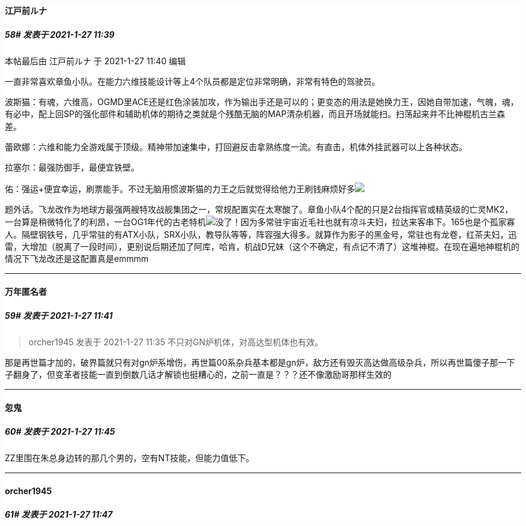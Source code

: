 ####  江戸前ルナ  
##### 58#       发表于 2021-1-27 11:39



 本帖最后由 江戸前ルナ 于 2021-1-27 11:40 编辑 

一直非常喜欢章鱼小队。在能力六维技能设计等上4个队员都是定位非常明确，非常有特色的驾驶员。


波斯猫：有魂，六维高，OGMD里ACE还是红色涂装加攻，作为输出手还是可以的；更变态的用法是她换力王，因她自带加速，气魄，魂，有必中，配上回SP的强化部件和辅助机体的期待之类就是个残酷无脑的MAP清杂机器，而且开场就能扫。扫荡起来并不比神棍机古兰森差。

蕾欧娜：六维和能力全游戏属于顶级。精神带加速集中，打回避反击拿熟练度一流。有直击，机体外挂武器可以上各种状态。

拉塞尔：最强防御手，最便宜铁壁。

佑：强运+便宜幸运，刷票能手。不过无脑用惯波斯猫的力王之后就觉得给他力王刷钱麻烦好多<img src="https://static.saraba1st.com/image/smiley/face2017/001.png" referrerpolicy="no-referrer">



题外话。飞龙改作为地球方最强两艘特攻战舰集团之一，常规配置实在太寒酸了。章鱼小队4个配的只是2台指挥官或精英级的亡灵MK2，一台算是稍微特化了的利昂，一台OG1年代的古老特机<img src="https://static.saraba1st.com/image/smiley/face2017/004.gif" referrerpolicy="no-referrer">没了！因为多常驻宇宙近毛社也就有凉斗夫妇，拉达来客串下。165也是个孤家寡人。隔壁钢铁号，几乎常驻的有ATX小队，SRX小队，教导队等等，阵容强大得多。就算作为影子的黑金号，常驻也有龙卷，红茶夫妇，迅雷，大增加（脱离了一段时间），更别说后期还加了阿库，哈肯，机战D兄妹（这个不确定，有点记不清了）这堆神棍。在现在遍地神棍机的情况下飞龙改还是这配置真是emmmm







*****

####  万年匿名者  
##### 59#       发表于 2021-1-27 11:41



<blockquote>orcher1945 发表于 2021-1-27 11:35
不只对GN炉机体，对高达型机体也有效。</blockquote>
那是再世篇才加的，破界篇就只有对gn炉系增伤，再世篇00系杂兵基本都是gn炉，敌方还有毁灭高达做高级杂兵，所以再世篇傻子那一下子翻身了，但变革者技能一直到倒数几话才解锁也挺糟心的，之前一直是？？？还不像激励哥那样生效的







*****

####  忽鬼  
##### 60#       发表于 2021-1-27 11:45




ZZ里围在朱总身边转的那几个男的，空有NT技能，但能力值低下。







*****

####  orcher1945  
##### 61#       发表于 2021-1-27 11:47

